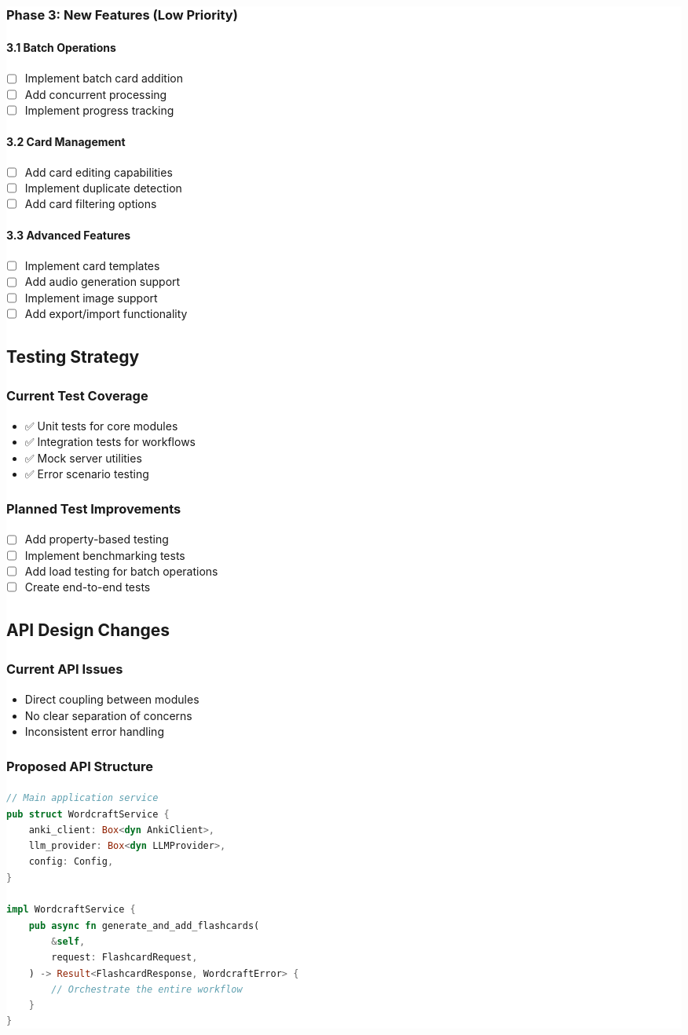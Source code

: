 ### Phase 3: New Features (Low Priority)

#### 3.1 Batch Operations
- [ ] Implement batch card addition
- [ ] Add concurrent processing
- [ ] Implement progress tracking

#### 3.2 Card Management
- [ ] Add card editing capabilities
- [ ] Implement duplicate detection
- [ ] Add card filtering options

#### 3.3 Advanced Features
- [ ] Implement card templates
- [ ] Add audio generation support
- [ ] Implement image support
- [ ] Add export/import functionality

## Testing Strategy

### Current Test Coverage
- ✅ Unit tests for core modules
- ✅ Integration tests for workflows
- ✅ Mock server utilities
- ✅ Error scenario testing

### Planned Test Improvements
- [ ] Add property-based testing
- [ ] Implement benchmarking tests
- [ ] Add load testing for batch operations
- [ ] Create end-to-end tests

## API Design Changes

### Current API Issues
- Direct coupling between modules
- No clear separation of concerns
- Inconsistent error handling

### Proposed API Structure
```rust
// Main application service
pub struct WordcraftService {
    anki_client: Box<dyn AnkiClient>,
    llm_provider: Box<dyn LLMProvider>,
    config: Config,
}

impl WordcraftService {
    pub async fn generate_and_add_flashcards(
        &self,
        request: FlashcardRequest,
    ) -> Result<FlashcardResponse, WordcraftError> {
        // Orchestrate the entire workflow
    }
}
```
